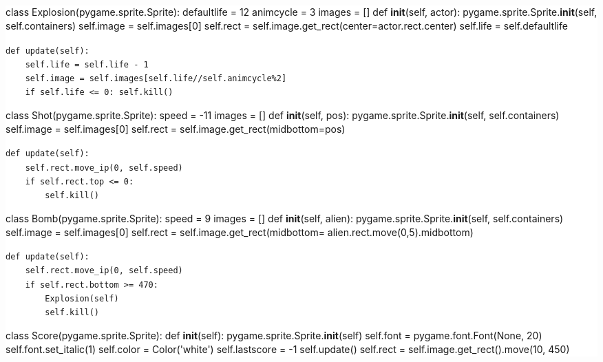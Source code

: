 
class Explosion(pygame.sprite.Sprite):
    defaultlife = 12
    animcycle = 3
    images = []
    def __init__(self, actor):
        pygame.sprite.Sprite.__init__(self, self.containers)
        self.image = self.images[0]
        self.rect = self.image.get_rect(center=actor.rect.center)
        self.life = self.defaultlife

    def update(self):
        self.life = self.life - 1
        self.image = self.images[self.life//self.animcycle%2]
        if self.life <= 0: self.kill()


class Shot(pygame.sprite.Sprite):
    speed = -11
    images = []
    def __init__(self, pos):
        pygame.sprite.Sprite.__init__(self, self.containers)
        self.image = self.images[0]
        self.rect = self.image.get_rect(midbottom=pos)

    def update(self):
        self.rect.move_ip(0, self.speed)
        if self.rect.top <= 0:
            self.kill()


class Bomb(pygame.sprite.Sprite):
    speed = 9
    images = []
    def __init__(self, alien):
        pygame.sprite.Sprite.__init__(self, self.containers)
        self.image = self.images[0]
        self.rect = self.image.get_rect(midbottom=
                    alien.rect.move(0,5).midbottom)

    def update(self):
        self.rect.move_ip(0, self.speed)
        if self.rect.bottom >= 470:
            Explosion(self)
            self.kill()


class Score(pygame.sprite.Sprite):
    def __init__(self):
        pygame.sprite.Sprite.__init__(self)
        self.font = pygame.font.Font(None, 20)
        self.font.set_italic(1)
        self.color = Color('white')
        self.lastscore = -1
        self.update()
        self.rect = self.image.get_rect().move(10, 450)
